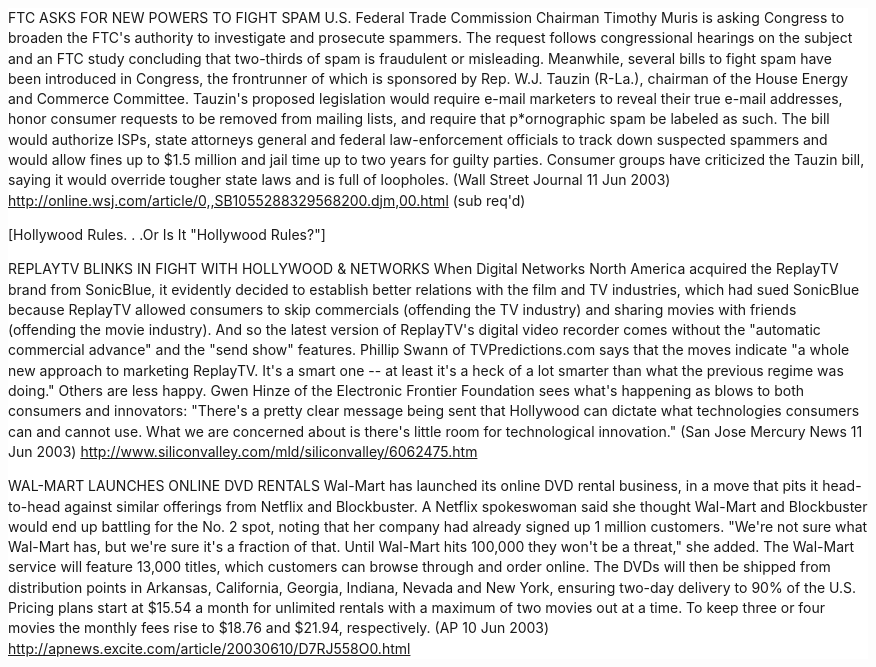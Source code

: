 FTC ASKS FOR NEW POWERS TO FIGHT SPAM
U.S. Federal Trade Commission Chairman Timothy Muris is asking Congress to
broaden the FTC's authority to investigate and prosecute spammers. The
request follows congressional hearings on the subject and an FTC study
concluding that two-thirds of spam is fraudulent or misleading. Meanwhile,
several bills to fight spam have been introduced in Congress, the
frontrunner of which is sponsored by Rep. W.J. Tauzin (R-La.), chairman of
the House Energy and Commerce Committee. Tauzin's proposed legislation
would require e-mail marketers to reveal their true e-mail addresses, honor
consumer requests to be removed from mailing lists, and require that
p*ornographic spam be labeled as such. The bill would authorize ISPs, state
attorneys general and federal law-enforcement officials to track down
suspected spammers and would allow fines up to $1.5 million and jail time
up to two years for guilty parties. Consumer groups have criticized the
Tauzin bill, saying it would override tougher state laws and is full of
loopholes. (Wall Street Journal 11 Jun 2003)
http://online.wsj.com/article/0,,SB1055288329568200.djm,00.html (sub req'd)

[Hollywood Rules. . .Or Is It "Hollywood Rules?"]

REPLAYTV BLINKS IN FIGHT WITH HOLLYWOOD & NETWORKS
When Digital Networks North America acquired the ReplayTV brand from
SonicBlue, it evidently decided to establish better relations with the film
and TV industries, which had sued SonicBlue because ReplayTV allowed
consumers to skip commercials (offending the TV industry) and sharing
movies with friends (offending the movie industry). And so the latest
version of ReplayTV's digital video recorder comes without the "automatic
commercial advance" and the "send show" features. Phillip Swann of
TVPredictions.com says that the moves indicate "a whole new approach to
marketing ReplayTV. It's a smart one -- at least it's a heck of a lot
smarter than what the previous regime was doing." Others are less happy.
Gwen Hinze of the Electronic Frontier Foundation sees what's happening as
blows to both consumers and innovators: "There's a pretty clear message
being sent that Hollywood can dictate what technologies consumers can and
cannot use. What we are concerned about is there's little room for
technological innovation." (San Jose Mercury News 11 Jun 2003)
http://www.siliconvalley.com/mld/siliconvalley/6062475.htm

WAL-MART LAUNCHES ONLINE DVD RENTALS
Wal-Mart has launched its online DVD rental business, in a move that pits
it head-to-head against similar offerings from Netflix and Blockbuster. A
Netflix spokeswoman said she thought Wal-Mart and Blockbuster would end up
battling for the No. 2 spot, noting that her company had already signed up
1 million customers. "We're not sure what Wal-Mart has, but we're sure it's
a fraction of that. Until Wal-Mart hits 100,000 they won't be a threat,"
she added. The Wal-Mart service will feature 13,000 titles, which customers
can browse through and order online. The DVDs will then be shipped from
distribution points in Arkansas, California, Georgia, Indiana, Nevada and
New York, ensuring two-day delivery to 90% of the U.S. Pricing plans start
at $15.54 a month for unlimited rentals with a maximum of two movies out at
a time. To keep three or four movies the monthly fees rise to $18.76 and
$21.94, respectively. (AP 10 Jun 2003)
http://apnews.excite.com/article/20030610/D7RJ558O0.html
